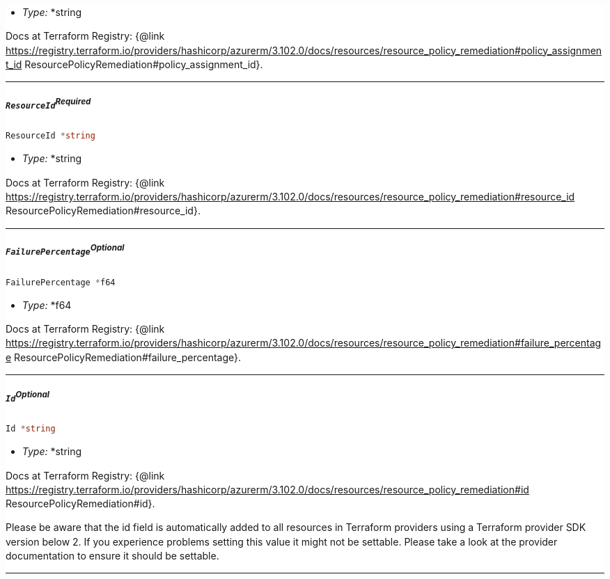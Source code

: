 - *Type:* *string

Docs at Terraform Registry: {@link https://registry.terraform.io/providers/hashicorp/azurerm/3.102.0/docs/resources/resource_policy_remediation#policy_assignment_id ResourcePolicyRemediation#policy_assignment_id}.

---

##### `ResourceId`<sup>Required</sup> <a name="ResourceId" id="@cdktf/provider-azurerm.resourcePolicyRemediation.ResourcePolicyRemediationConfig.property.resourceId"></a>

```go
ResourceId *string
```

- *Type:* *string

Docs at Terraform Registry: {@link https://registry.terraform.io/providers/hashicorp/azurerm/3.102.0/docs/resources/resource_policy_remediation#resource_id ResourcePolicyRemediation#resource_id}.

---

##### `FailurePercentage`<sup>Optional</sup> <a name="FailurePercentage" id="@cdktf/provider-azurerm.resourcePolicyRemediation.ResourcePolicyRemediationConfig.property.failurePercentage"></a>

```go
FailurePercentage *f64
```

- *Type:* *f64

Docs at Terraform Registry: {@link https://registry.terraform.io/providers/hashicorp/azurerm/3.102.0/docs/resources/resource_policy_remediation#failure_percentage ResourcePolicyRemediation#failure_percentage}.

---

##### `Id`<sup>Optional</sup> <a name="Id" id="@cdktf/provider-azurerm.resourcePolicyRemediation.ResourcePolicyRemediationConfig.property.id"></a>

```go
Id *string
```

- *Type:* *string

Docs at Terraform Registry: {@link https://registry.terraform.io/providers/hashicorp/azurerm/3.102.0/docs/resources/resource_policy_remediation#id ResourcePolicyRemediation#id}.

Please be aware that the id field is automatically added to all resources in Terraform providers using a Terraform provider SDK version below 2.
If you experience problems setting this value it might not be settable. Please take a look at the provider documentation to ensure it should be settable.

---
